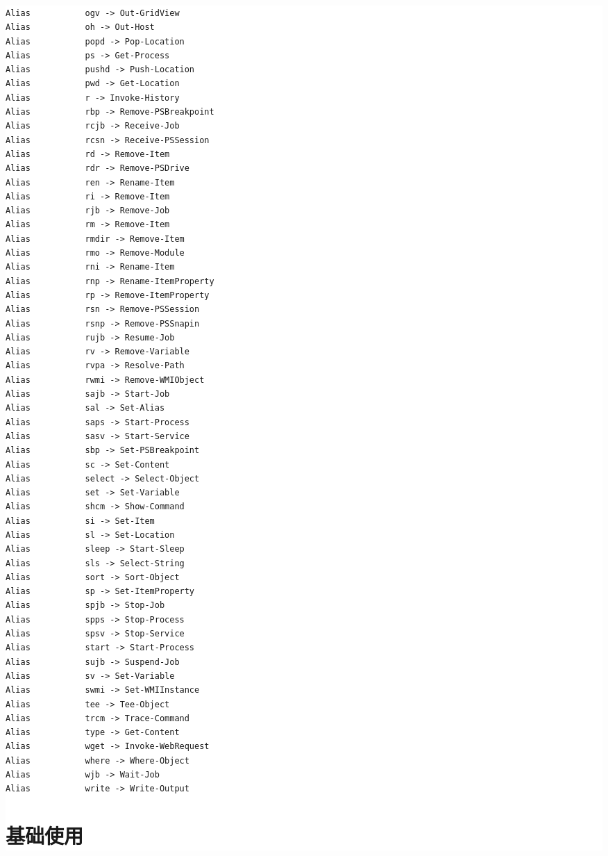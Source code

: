 ```
Alias           ogv -> Out-GridView
Alias           oh -> Out-Host
Alias           popd -> Pop-Location
Alias           ps -> Get-Process
Alias           pushd -> Push-Location
Alias           pwd -> Get-Location
Alias           r -> Invoke-History
Alias           rbp -> Remove-PSBreakpoint
Alias           rcjb -> Receive-Job
Alias           rcsn -> Receive-PSSession
Alias           rd -> Remove-Item
Alias           rdr -> Remove-PSDrive
Alias           ren -> Rename-Item
Alias           ri -> Remove-Item
Alias           rjb -> Remove-Job
Alias           rm -> Remove-Item
Alias           rmdir -> Remove-Item
Alias           rmo -> Remove-Module
Alias           rni -> Rename-Item
Alias           rnp -> Rename-ItemProperty
Alias           rp -> Remove-ItemProperty
Alias           rsn -> Remove-PSSession
Alias           rsnp -> Remove-PSSnapin
Alias           rujb -> Resume-Job
Alias           rv -> Remove-Variable
Alias           rvpa -> Resolve-Path
Alias           rwmi -> Remove-WMIObject
Alias           sajb -> Start-Job
Alias           sal -> Set-Alias
Alias           saps -> Start-Process
Alias           sasv -> Start-Service
Alias           sbp -> Set-PSBreakpoint
Alias           sc -> Set-Content
Alias           select -> Select-Object
Alias           set -> Set-Variable
Alias           shcm -> Show-Command
Alias           si -> Set-Item
Alias           sl -> Set-Location
Alias           sleep -> Start-Sleep
Alias           sls -> Select-String
Alias           sort -> Sort-Object
Alias           sp -> Set-ItemProperty
Alias           spjb -> Stop-Job
Alias           spps -> Stop-Process
Alias           spsv -> Stop-Service
Alias           start -> Start-Process
Alias           sujb -> Suspend-Job
Alias           sv -> Set-Variable
Alias           swmi -> Set-WMIInstance
Alias           tee -> Tee-Object
Alias           trcm -> Trace-Command
Alias           type -> Get-Content
Alias           wget -> Invoke-WebRequest
Alias           where -> Where-Object
Alias           wjb -> Wait-Job
Alias           write -> Write-Output
```
# 基础使用

